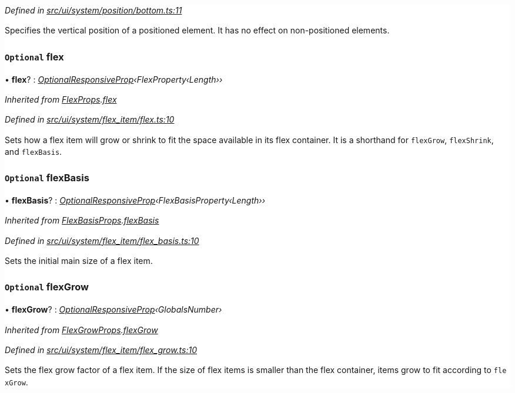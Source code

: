_Defined in
[src/ui/system/position/bottom.ts:11](https://github.com/airtable/blocks/blob/@airtable/blocks@0.0.36/packages/sdk/src/ui/system/position/bottom.ts#L11)_

Specifies the vertical position of a positioned element. It has no effect on non-positioned
elements.

### `Optional` flex

• **flex**? :
_[OptionalResponsiveProp](_airtable_blocks_ui_system__responsive_props.md#optionalresponsiveprop)‹FlexProperty‹Length››_

_Inherited from
[FlexProps](_airtable_blocks_ui_system__flex_item.md#flexprops).[flex](_airtable_blocks_ui_system__flex_item.md#optional-flex)_

_Defined in
[src/ui/system/flex_item/flex.ts:10](https://github.com/airtable/blocks/blob/@airtable/blocks@0.0.36/packages/sdk/src/ui/system/flex_item/flex.ts#L10)_

Sets how a flex item will grow or shrink to fit the space available in its flex container. It is a
shorthand for `flexGrow`, `flexShrink`, and `flexBasis`.

### `Optional` flexBasis

• **flexBasis**? :
_[OptionalResponsiveProp](_airtable_blocks_ui_system__responsive_props.md#optionalresponsiveprop)‹FlexBasisProperty‹Length››_

_Inherited from
[FlexBasisProps](_airtable_blocks_ui_system__flex_item.md#flexbasisprops).[flexBasis](_airtable_blocks_ui_system__flex_item.md#optional-flexbasis)_

_Defined in
[src/ui/system/flex_item/flex_basis.ts:10](https://github.com/airtable/blocks/blob/@airtable/blocks@0.0.36/packages/sdk/src/ui/system/flex_item/flex_basis.ts#L10)_

Sets the initial main size of a flex item.

### `Optional` flexGrow

• **flexGrow**? :
_[OptionalResponsiveProp](_airtable_blocks_ui_system__responsive_props.md#optionalresponsiveprop)‹GlobalsNumber›_

_Inherited from
[FlexGrowProps](_airtable_blocks_ui_system__flex_item.md#flexgrowprops).[flexGrow](_airtable_blocks_ui_system__flex_item.md#optional-flexgrow)_

_Defined in
[src/ui/system/flex_item/flex_grow.ts:10](https://github.com/airtable/blocks/blob/@airtable/blocks@0.0.36/packages/sdk/src/ui/system/flex_item/flex_grow.ts#L10)_

Sets the flex grow factor of a flex item. If the size of flex items is smaller than the flex
container, items grow to fit according to `flexGrow`.
